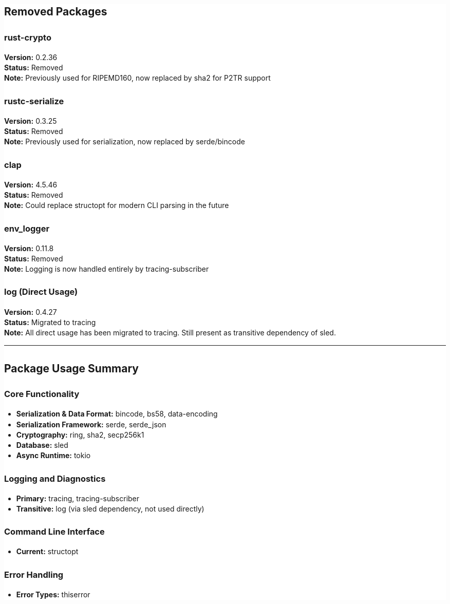 
## Removed Packages

### rust-crypto
**Version:** 0.2.36  
**Status:** Removed  
**Note:** Previously used for RIPEMD160, now replaced by sha2 for P2TR support

### rustc-serialize
**Version:** 0.3.25  
**Status:** Removed  
**Note:** Previously used for serialization, now replaced by serde/bincode

### clap
**Version:** 4.5.46  
**Status:** Removed  
**Note:** Could replace structopt for modern CLI parsing in the future

### env_logger
**Version:** 0.11.8  
**Status:** Removed  
**Note:** Logging is now handled entirely by tracing-subscriber

### log (Direct Usage)
**Version:** 0.4.27  
**Status:** Migrated to tracing  
**Note:** All direct usage has been migrated to tracing. Still present as transitive dependency of sled.

---

## Package Usage Summary

### Core Functionality
- **Serialization & Data Format:** bincode, bs58, data-encoding
- **Serialization Framework:** serde, serde_json
- **Cryptography:** ring, sha2, secp256k1
- **Database:** sled
- **Async Runtime:** tokio

### Logging and Diagnostics
- **Primary:** tracing, tracing-subscriber
- **Transitive:** log (via sled dependency, not used directly)

### Command Line Interface
- **Current:** structopt

### Error Handling
- **Error Types:** thiserror
